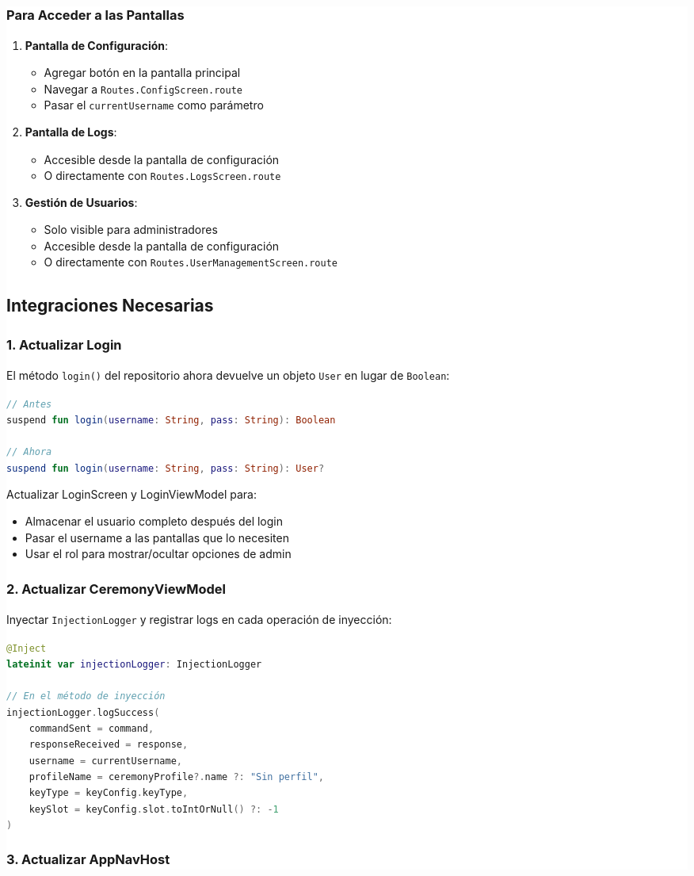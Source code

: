 ### Para Acceder a las Pantallas

1. **Pantalla de Configuración**:
   - Agregar botón en la pantalla principal
   - Navegar a `Routes.ConfigScreen.route`
   - Pasar el `currentUsername` como parámetro

2. **Pantalla de Logs**:
   - Accesible desde la pantalla de configuración
   - O directamente con `Routes.LogsScreen.route`

3. **Gestión de Usuarios**:
   - Solo visible para administradores
   - Accesible desde la pantalla de configuración
   - O directamente con `Routes.UserManagementScreen.route`

## Integraciones Necesarias

### 1. Actualizar Login
El método `login()` del repositorio ahora devuelve un objeto `User` en lugar de `Boolean`:

```kotlin
// Antes
suspend fun login(username: String, pass: String): Boolean

// Ahora
suspend fun login(username: String, pass: String): User?
```

Actualizar LoginScreen y LoginViewModel para:
- Almacenar el usuario completo después del login
- Pasar el username a las pantallas que lo necesiten
- Usar el rol para mostrar/ocultar opciones de admin

### 2. Actualizar CeremonyViewModel

Inyectar `InjectionLogger` y registrar logs en cada operación de inyección:

```kotlin
@Inject
lateinit var injectionLogger: InjectionLogger

// En el método de inyección
injectionLogger.logSuccess(
    commandSent = command,
    responseReceived = response,
    username = currentUsername,
    profileName = ceremonyProfile?.name ?: "Sin perfil",
    keyType = keyConfig.keyType,
    keySlot = keyConfig.slot.toIntOrNull() ?: -1
)
```

### 3. Actualizar AppNavHost
